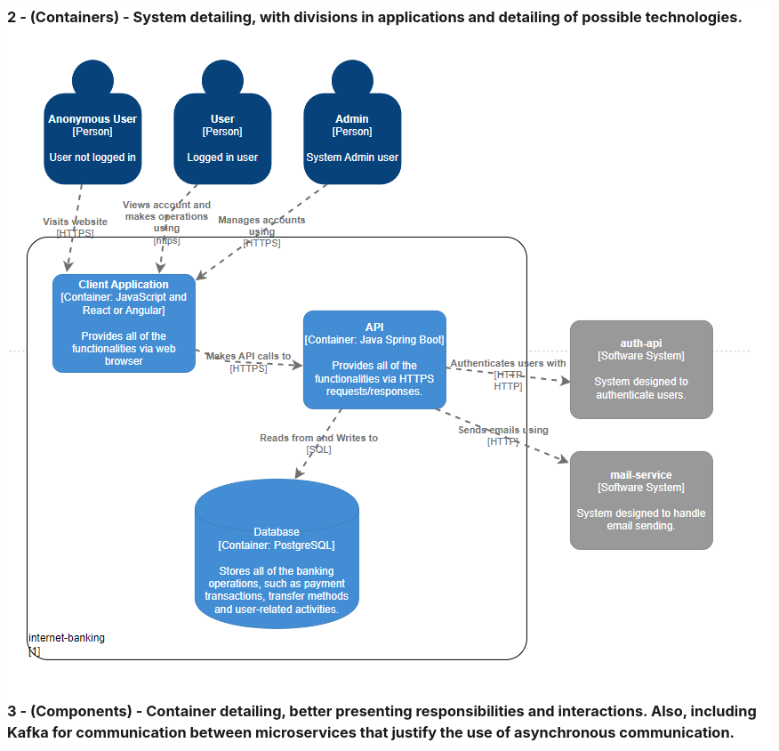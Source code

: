 ### 2 - (Containers) - System detailing, with divisions in applications and detailing of possible technologies.

![Containers Image](c4-container-new.png)

### 3 - (Components) - Container detailing, better presenting responsibilities and interactions. Also, including Kafka for communication between microservices that justify the use of asynchronous communication.
